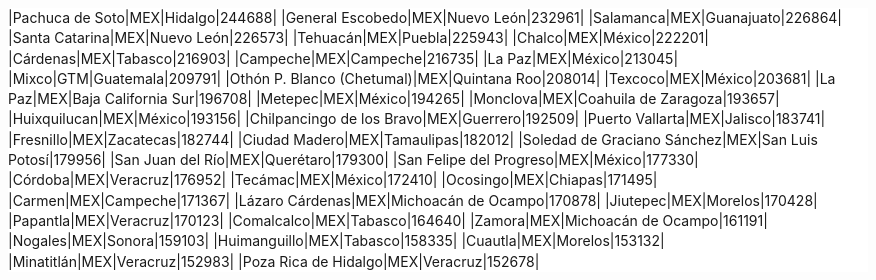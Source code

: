 |Pachuca de Soto|MEX|Hidalgo|244688|
|General Escobedo|MEX|Nuevo León|232961|
|Salamanca|MEX|Guanajuato|226864|
|Santa Catarina|MEX|Nuevo León|226573|
|Tehuacán|MEX|Puebla|225943|
|Chalco|MEX|México|222201|
|Cárdenas|MEX|Tabasco|216903|
|Campeche|MEX|Campeche|216735|
|La Paz|MEX|México|213045|
|Mixco|GTM|Guatemala|209791|
|Othón P. Blanco (Chetumal)|MEX|Quintana Roo|208014|
|Texcoco|MEX|México|203681|
|La Paz|MEX|Baja California Sur|196708|
|Metepec|MEX|México|194265|
|Monclova|MEX|Coahuila de Zaragoza|193657|
|Huixquilucan|MEX|México|193156|
|Chilpancingo de los Bravo|MEX|Guerrero|192509|
|Puerto Vallarta|MEX|Jalisco|183741|
|Fresnillo|MEX|Zacatecas|182744|
|Ciudad Madero|MEX|Tamaulipas|182012|
|Soledad de Graciano Sánchez|MEX|San Luis Potosí|179956|
|San Juan del Río|MEX|Querétaro|179300|
|San Felipe del Progreso|MEX|México|177330|
|Córdoba|MEX|Veracruz|176952|
|Tecámac|MEX|México|172410|
|Ocosingo|MEX|Chiapas|171495|
|Carmen|MEX|Campeche|171367|
|Lázaro Cárdenas|MEX|Michoacán de Ocampo|170878|
|Jiutepec|MEX|Morelos|170428|
|Papantla|MEX|Veracruz|170123|
|Comalcalco|MEX|Tabasco|164640|
|Zamora|MEX|Michoacán de Ocampo|161191|
|Nogales|MEX|Sonora|159103|
|Huimanguillo|MEX|Tabasco|158335|
|Cuautla|MEX|Morelos|153132|
|Minatitlán|MEX|Veracruz|152983|
|Poza Rica de Hidalgo|MEX|Veracruz|152678|